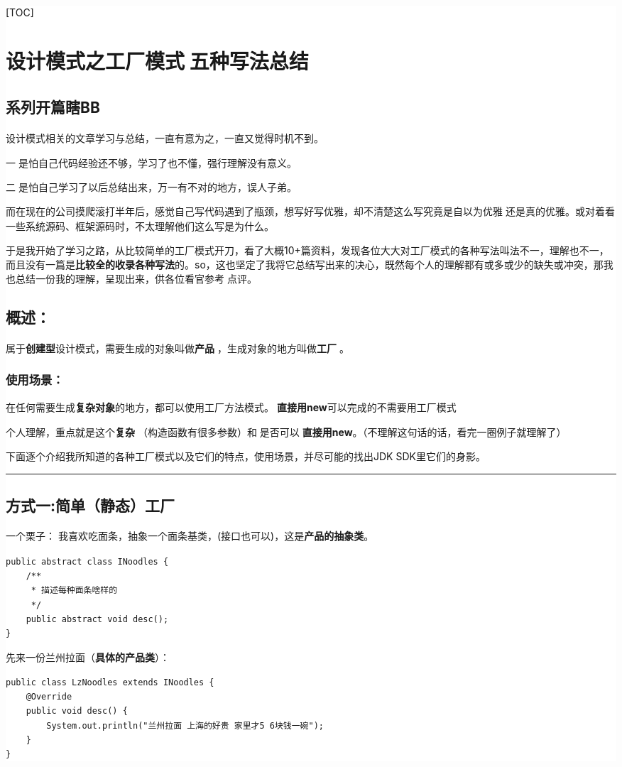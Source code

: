 [TOC]



# 设计模式之工厂模式 五种写法总结

## 系列开篇瞎BB

设计模式相关的文章学习与总结，一直有意为之，一直又觉得时机不到。

一 是怕自己代码经验还不够，学习了也不懂，强行理解没有意义。

二 是怕自己学习了以后总结出来，万一有不对的地方，误人子弟。

而在现在的公司摸爬滚打半年后，感觉自己写代码遇到了瓶颈，想写好写优雅，却不清楚这么写究竟是自以为优雅 还是真的优雅。或对着看一些系统源码、框架源码时，不太理解他们这么写是为什么。

于是我开始了学习之路，从比较简单的工厂模式开刀，看了大概10+篇资料，发现各位大大对工厂模式的各种写法叫法不一，理解也不一，而且没有一篇是**比较全的收录各种写法**的。so，这也坚定了我将它总结写出来的决心，既然每个人的理解都有或多或少的缺失或冲突，那我也总结一份我的理解，呈现出来，供各位看官参考 点评。

## 概述：

属于**创建型**设计模式，需要生成的对象叫做**产品** ，生成对象的地方叫做**工厂** 。

### 使用场景：

在任何需要生成**复杂对象**的地方，都可以使用工厂方法模式。 
**直接用new**可以完成的不需要用工厂模式

个人理解，重点就是这个**复杂** （构造函数有很多参数）和 是否可以 **直接用new**。（不理解这句话的话，看完一圈例子就理解了）

下面逐个介绍我所知道的各种工厂模式以及它们的特点，使用场景，并尽可能的找出JDK SDK里它们的身影。

------

## 方式一:简单（静态）工厂

一个栗子： 
我喜欢吃面条，抽象一个面条基类，(接口也可以)，这是**产品的抽象类**。

```
public abstract class INoodles {
    /**
     * 描述每种面条啥样的
     */
    public abstract void desc();
} 
```

先来一份兰州拉面（**具体的产品类**）：

```
public class LzNoodles extends INoodles {
    @Override
    public void desc() {
        System.out.println("兰州拉面 上海的好贵 家里才5 6块钱一碗");
    }
} 
```
